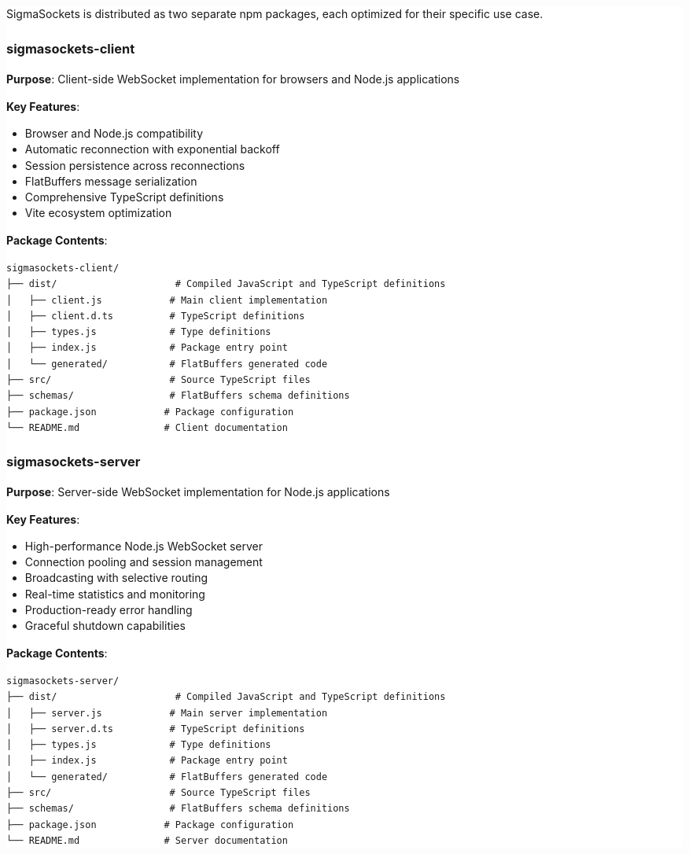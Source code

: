 SigmaSockets is distributed as two separate npm packages, each optimized for their specific use case.


### sigmasockets-client

**Purpose**: Client-side WebSocket implementation for browsers and Node.js applications

**Key Features**:
- Browser and Node.js compatibility
- Automatic reconnection with exponential backoff
- Session persistence across reconnections
- FlatBuffers message serialization
- Comprehensive TypeScript definitions
- Vite ecosystem optimization

**Package Contents**:
```
sigmasockets-client/
├── dist/                     # Compiled JavaScript and TypeScript definitions
│   ├── client.js            # Main client implementation
│   ├── client.d.ts          # TypeScript definitions
│   ├── types.js             # Type definitions
│   ├── index.js             # Package entry point
│   └── generated/           # FlatBuffers generated code
├── src/                     # Source TypeScript files
├── schemas/                 # FlatBuffers schema definitions
├── package.json            # Package configuration
└── README.md               # Client documentation
```

### sigmasockets-server

**Purpose**: Server-side WebSocket implementation for Node.js applications

**Key Features**:
- High-performance Node.js WebSocket server
- Connection pooling and session management
- Broadcasting with selective routing
- Real-time statistics and monitoring
- Production-ready error handling
- Graceful shutdown capabilities

**Package Contents**:
```
sigmasockets-server/
├── dist/                     # Compiled JavaScript and TypeScript definitions
│   ├── server.js            # Main server implementation
│   ├── server.d.ts          # TypeScript definitions
│   ├── types.js             # Type definitions
│   ├── index.js             # Package entry point
│   └── generated/           # FlatBuffers generated code
├── src/                     # Source TypeScript files
├── schemas/                 # FlatBuffers schema definitions
├── package.json            # Package configuration
└── README.md               # Server documentation
```
